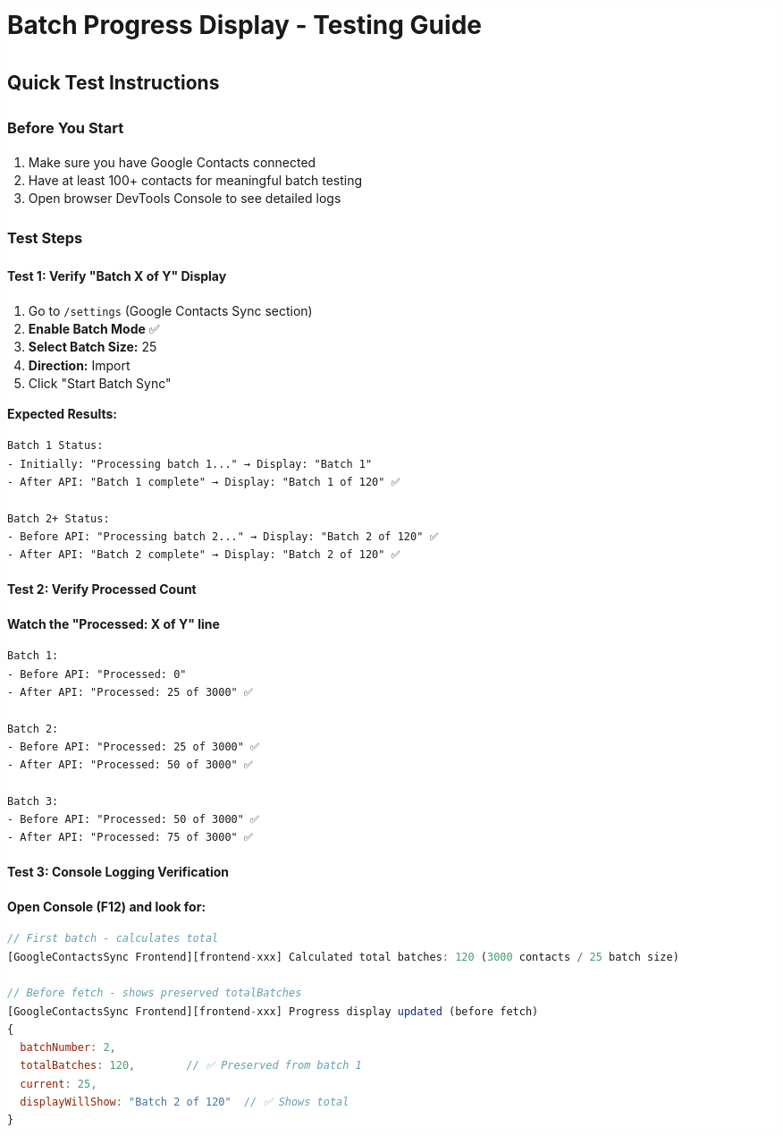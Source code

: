 # Batch Progress Display - Testing Guide

## Quick Test Instructions

### Before You Start
1. Make sure you have Google Contacts connected
2. Have at least 100+ contacts for meaningful batch testing
3. Open browser DevTools Console to see detailed logs

### Test Steps

#### Test 1: Verify "Batch X of Y" Display
1. Go to `/settings` (Google Contacts Sync section)
2. **Enable Batch Mode** ✅
3. **Select Batch Size:** 25
4. **Direction:** Import
5. Click "Start Batch Sync"

**Expected Results:**
```
Batch 1 Status:
- Initially: "Processing batch 1..." → Display: "Batch 1"
- After API: "Batch 1 complete" → Display: "Batch 1 of 120" ✅

Batch 2+ Status:
- Before API: "Processing batch 2..." → Display: "Batch 2 of 120" ✅
- After API: "Batch 2 complete" → Display: "Batch 2 of 120" ✅
```

#### Test 2: Verify Processed Count
**Watch the "Processed: X of Y" line**

```
Batch 1:
- Before API: "Processed: 0"
- After API: "Processed: 25 of 3000" ✅

Batch 2:
- Before API: "Processed: 25 of 3000" ✅
- After API: "Processed: 50 of 3000" ✅

Batch 3:
- Before API: "Processed: 50 of 3000" ✅
- After API: "Processed: 75 of 3000" ✅
```

#### Test 3: Console Logging Verification
**Open Console (F12) and look for:**

```javascript
// First batch - calculates total
[GoogleContactsSync Frontend][frontend-xxx] Calculated total batches: 120 (3000 contacts / 25 batch size)

// Before fetch - shows preserved totalBatches
[GoogleContactsSync Frontend][frontend-xxx] Progress display updated (before fetch)
{
  batchNumber: 2,
  totalBatches: 120,        // ✅ Preserved from batch 1
  current: 25,
  displayWillShow: "Batch 2 of 120"  // ✅ Shows total
}

```